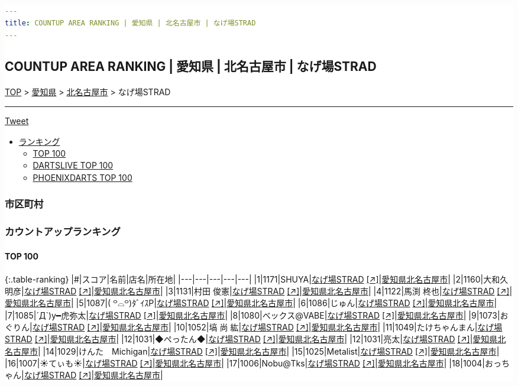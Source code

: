 ```yaml
---
title: COUNTUP AREA RANKING | 愛知県 | 北名古屋市 | なげ場STRAD
---
```

## COUNTUP AREA RANKING | 愛知県 | 北名古屋市 | なげ場STRAD

[TOP](/darts/rank/) > [愛知県](/darts/rank/愛知県/) > [北名古屋市](/darts/rank/愛知県/北名古屋市/) > なげ場STRAD

___

<a href="https://twitter.com/share?ref_src=twsrc%5Etfw" data-text="COUNTUP AREA RANKING | 愛知県北名古屋市なげ場STRAD" class="twitter-share-button" data-hashtags="DARTSLIVE,PHOENIXDARTS,darts,ダーツ" data-show-count="false">Tweet</a>

* [ランキング](#カウントアップランキング)
    * [TOP 100](#top-100)
    * [DARTSLIVE TOP 100](#dartslive-top-100)
    * [PHOENIXDARTS TOP 100](#phoenixdarts-top-100)

### 市区町村

<ul>

</ul>

### カウントアップランキング

#### TOP 100



{:.table-ranking}
|#|スコア|名前|店名|所在地|
|---|---|---|---|---|
|1|1171|<span class="rank-name-dl">SHUYA</span>|<a href="/darts/rank/shops/12c7f2f8c75736ef0d9b047a20a7ba1e.html">なげ場STRAD</a> <a href="https://search.dartslive.com/jp/shop/12c7f2f8c75736ef0d9b047a20a7ba1e">[↗]</a>|<a href="/darts/rank/愛知県/北名古屋市">愛知県北名古屋市</a>|
|2|1160|<span class="rank-name-dl">大和久明彦</span>|<a href="/darts/rank/shops/12c7f2f8c75736ef0d9b047a20a7ba1e.html">なげ場STRAD</a> <a href="https://search.dartslive.com/jp/shop/12c7f2f8c75736ef0d9b047a20a7ba1e">[↗]</a>|<a href="/darts/rank/愛知県/北名古屋市">愛知県北名古屋市</a>|
|3|1131|<span class="rank-name-dl">村田 俊憲</span>|<a href="/darts/rank/shops/12c7f2f8c75736ef0d9b047a20a7ba1e.html">なげ場STRAD</a> <a href="https://search.dartslive.com/jp/shop/12c7f2f8c75736ef0d9b047a20a7ba1e">[↗]</a>|<a href="/darts/rank/愛知県/北名古屋市">愛知県北名古屋市</a>|
|4|1122|<span class="rank-name-dl">馬渕 柊也</span>|<a href="/darts/rank/shops/12c7f2f8c75736ef0d9b047a20a7ba1e.html">なげ場STRAD</a> <a href="https://search.dartslive.com/jp/shop/12c7f2f8c75736ef0d9b047a20a7ba1e">[↗]</a>|<a href="/darts/rank/愛知県/北名古屋市">愛知県北名古屋市</a>|
|5|1087|<span class="rank-name-dl">‎( ꒪⌓꒪)ﾀﾞｲｽP</span>|<a href="/darts/rank/shops/12c7f2f8c75736ef0d9b047a20a7ba1e.html">なげ場STRAD</a> <a href="https://search.dartslive.com/jp/shop/12c7f2f8c75736ef0d9b047a20a7ba1e">[↗]</a>|<a href="/darts/rank/愛知県/北名古屋市">愛知県北名古屋市</a>|
|6|1086|<span class="rank-name-dl">じゅん</span>|<a href="/darts/rank/shops/12c7f2f8c75736ef0d9b047a20a7ba1e.html">なげ場STRAD</a> <a href="https://search.dartslive.com/jp/shop/12c7f2f8c75736ef0d9b047a20a7ba1e">[↗]</a>|<a href="/darts/rank/愛知県/北名古屋市">愛知県北名古屋市</a>|
|7|1085|<span class="rank-name-dl">´Д`)y━虎弥太</span>|<a href="/darts/rank/shops/12c7f2f8c75736ef0d9b047a20a7ba1e.html">なげ場STRAD</a> <a href="https://search.dartslive.com/jp/shop/12c7f2f8c75736ef0d9b047a20a7ba1e">[↗]</a>|<a href="/darts/rank/愛知県/北名古屋市">愛知県北名古屋市</a>|
|8|1080|<span class="rank-name-dl">ベックス@VABE</span>|<a href="/darts/rank/shops/12c7f2f8c75736ef0d9b047a20a7ba1e.html">なげ場STRAD</a> <a href="https://search.dartslive.com/jp/shop/12c7f2f8c75736ef0d9b047a20a7ba1e">[↗]</a>|<a href="/darts/rank/愛知県/北名古屋市">愛知県北名古屋市</a>|
|9|1073|<span class="rank-name-dl">おぐりん</span>|<a href="/darts/rank/shops/12c7f2f8c75736ef0d9b047a20a7ba1e.html">なげ場STRAD</a> <a href="https://search.dartslive.com/jp/shop/12c7f2f8c75736ef0d9b047a20a7ba1e">[↗]</a>|<a href="/darts/rank/愛知県/北名古屋市">愛知県北名古屋市</a>|
|10|1052|<span class="rank-name-dl">塙 尚 紘</span>|<a href="/darts/rank/shops/12c7f2f8c75736ef0d9b047a20a7ba1e.html">なげ場STRAD</a> <a href="https://search.dartslive.com/jp/shop/12c7f2f8c75736ef0d9b047a20a7ba1e">[↗]</a>|<a href="/darts/rank/愛知県/北名古屋市">愛知県北名古屋市</a>|
|11|1049|<span class="rank-name-dl">たけちゃんまん</span>|<a href="/darts/rank/shops/12c7f2f8c75736ef0d9b047a20a7ba1e.html">なげ場STRAD</a> <a href="https://search.dartslive.com/jp/shop/12c7f2f8c75736ef0d9b047a20a7ba1e">[↗]</a>|<a href="/darts/rank/愛知県/北名古屋市">愛知県北名古屋市</a>|
|12|1031|<span class="rank-name-dl">◆ぺったん◆</span>|<a href="/darts/rank/shops/12c7f2f8c75736ef0d9b047a20a7ba1e.html">なげ場STRAD</a> <a href="https://search.dartslive.com/jp/shop/12c7f2f8c75736ef0d9b047a20a7ba1e">[↗]</a>|<a href="/darts/rank/愛知県/北名古屋市">愛知県北名古屋市</a>|
|12|1031|<span class="rank-name-dl">亮太</span>|<a href="/darts/rank/shops/12c7f2f8c75736ef0d9b047a20a7ba1e.html">なげ場STRAD</a> <a href="https://search.dartslive.com/jp/shop/12c7f2f8c75736ef0d9b047a20a7ba1e">[↗]</a>|<a href="/darts/rank/愛知県/北名古屋市">愛知県北名古屋市</a>|
|14|1029|<span class="rank-name-dl">けんた　Michigan</span>|<a href="/darts/rank/shops/12c7f2f8c75736ef0d9b047a20a7ba1e.html">なげ場STRAD</a> <a href="https://search.dartslive.com/jp/shop/12c7f2f8c75736ef0d9b047a20a7ba1e">[↗]</a>|<a href="/darts/rank/愛知県/北名古屋市">愛知県北名古屋市</a>|
|15|1025|<span class="rank-name-dl">Metalist</span>|<a href="/darts/rank/shops/12c7f2f8c75736ef0d9b047a20a7ba1e.html">なげ場STRAD</a> <a href="https://search.dartslive.com/jp/shop/12c7f2f8c75736ef0d9b047a20a7ba1e">[↗]</a>|<a href="/darts/rank/愛知県/北名古屋市">愛知県北名古屋市</a>|
|16|1007|<span class="rank-name-dl">☀︎てぃも☀︎</span>|<a href="/darts/rank/shops/12c7f2f8c75736ef0d9b047a20a7ba1e.html">なげ場STRAD</a> <a href="https://search.dartslive.com/jp/shop/12c7f2f8c75736ef0d9b047a20a7ba1e">[↗]</a>|<a href="/darts/rank/愛知県/北名古屋市">愛知県北名古屋市</a>|
|17|1006|<span class="rank-name-dl">Nobu@Tks</span>|<a href="/darts/rank/shops/12c7f2f8c75736ef0d9b047a20a7ba1e.html">なげ場STRAD</a> <a href="https://search.dartslive.com/jp/shop/12c7f2f8c75736ef0d9b047a20a7ba1e">[↗]</a>|<a href="/darts/rank/愛知県/北名古屋市">愛知県北名古屋市</a>|
|18|1004|<span class="rank-name-dl">おっちゃん</span>|<a href="/darts/rank/shops/12c7f2f8c75736ef0d9b047a20a7ba1e.html">なげ場STRAD</a> <a href="https://search.dartslive.com/jp/shop/12c7f2f8c75736ef0d9b047a20a7ba1e">[↗]</a>|<a href="/darts/rank/愛知県/北名古屋市">愛知県北名古屋市</a>|